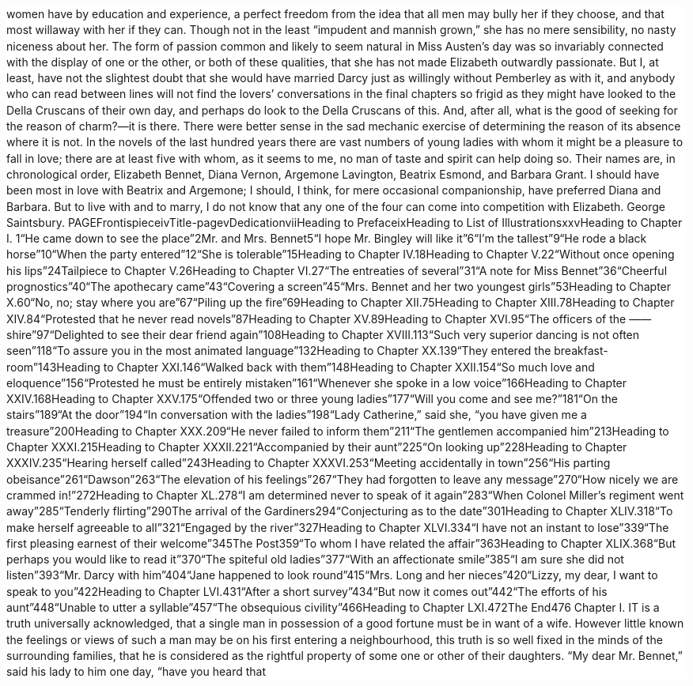 women have by education and experience, a perfect freedom from the idea
that all men may bully her if they choose, and that most willaway with
her if they can. Though not in the least “impudent and mannish grown,”
she has no mere sensibility, no nasty niceness about her. The form of
passion common and likely to seem natural in Miss Austen’s day was so
invariably connected with the display of one or the other, or both of
these qualities, that she has not made Elizabeth outwardly passionate.
But I, at least, have not the slightest doubt that she would have
married Darcy just as willingly without Pemberley as with it, and
anybody who can read between lines will not find the lovers’
conversations in the final chapters so frigid as they might have looked
to the Della Cruscans of their own day, and perhaps do look to the Della
Cruscans of this.
And, after all, what is the good of seeking for the reason of
charm?—it is there. There were better sense in the sad mechanic
exercise of determining the reason of its absence where it is not. In
the novels of the last hundred years there are vast numbers of young
ladies with whom it might be a pleasure to fall in love; there are at
least five with whom, as it seems to me, no man of taste and spirit can
help doing so. Their names are, in chronological order, Elizabeth
Bennet, Diana Vernon, Argemone Lavington, Beatrix Esmond, and Barbara
Grant. I should have been most in love with Beatrix and Argemone; I
should, I think, for mere occasional companionship, have preferred Diana
and Barbara. But to live with and to marry, I do not know that any one
of the four can come into competition with Elizabeth.
George Saintsbury.
PAGEFrontispieceivTitle-pagevDedicationviiHeading to PrefaceixHeading to List of IllustrationsxxvHeading to Chapter I. 1“He came down to see the place”2Mr. and Mrs. Bennet5“I hope Mr. Bingley will like it”6“I’m the tallest”9“He rode a black horse”10“When the party entered”12“She is tolerable”15Heading to Chapter IV.18Heading to Chapter V.22“Without once opening his lips”24Tailpiece to Chapter V.26Heading to Chapter VI.27“The entreaties of several”31“A note for Miss Bennet”36“Cheerful prognostics”40“The apothecary came”43“Covering a screen”45“Mrs. Bennet and her two youngest girls”53Heading to Chapter X.60“No, no; stay where you are”67“Piling up the fire”69Heading to Chapter XII.75Heading to Chapter XIII.78Heading to Chapter XIV.84“Protested that he never read novels”87Heading to Chapter XV.89Heading to Chapter XVI.95“The officers of the ——shire”97“Delighted to see their dear friend again”108Heading to Chapter XVIII.113“Such very superior dancing is not often seen”118“To assure you in the most animated language”132Heading to Chapter XX.139“They entered the breakfast-room”143Heading to Chapter XXI.146“Walked back with them”148Heading to Chapter XXII.154“So much love and eloquence”156“Protested he must be entirely mistaken”161“Whenever she spoke in a low voice”166Heading to Chapter XXIV.168Heading to Chapter XXV.175“Offended two or three young ladies”177“Will you come and see me?”181“On the stairs”189“At the door”194“In conversation with the ladies”198“Lady Catherine,” said she, “you have given me a treasure”200Heading to Chapter XXX.209“He never failed to inform them”211“The gentlemen accompanied him”213Heading to Chapter XXXI.215Heading to Chapter XXXII.221“Accompanied by their aunt”225“On looking up”228Heading to Chapter XXXIV.235“Hearing herself called”243Heading to Chapter XXXVI.253“Meeting accidentally in town”256“His parting obeisance”261“Dawson”263“The elevation of his feelings”267“They had forgotten to leave any message”270“How nicely we are crammed in!”272Heading to Chapter XL.278“I am determined never to speak of it again”283“When Colonel Miller’s regiment went away”285“Tenderly flirting”290The arrival of the Gardiners294“Conjecturing as to the date”301Heading to Chapter XLIV.318“To make herself agreeable to all”321“Engaged by the river”327Heading to Chapter XLVI.334“I have not an instant to lose”339“The first pleasing earnest of their welcome”345The Post359“To whom I have related the affair”363Heading to Chapter XLIX.368“But perhaps you would like to read it”370“The spiteful old ladies”377“With an affectionate smile”385“I am sure she did not listen”393“Mr. Darcy with him”404“Jane happened to look round”415“Mrs. Long and her nieces”420“Lizzy, my dear, I want to speak to you”422Heading to Chapter LVI.431“After a short survey”434“But now it comes out”442“The efforts of his aunt”448“Unable to utter a syllable”457“The obsequious civility”466Heading to Chapter LXI.472The End476
Chapter I.
IT is a truth universally acknowledged, that a single man in possession
of a good fortune must be in want of a wife.
However little known the feelings or views of such a man may be on his
first entering a neighbourhood, this truth is so well fixed in the minds
of the surrounding families, that he is considered as the rightful
property of some one or other of their daughters.
“My dear Mr. Bennet,” said his lady to him one day, “have you heard that